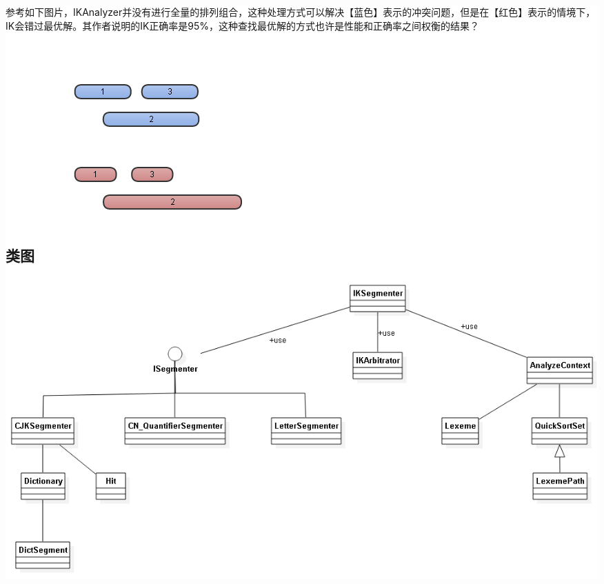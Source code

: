 参考如下图片，IKAnalyzer并没有进行全量的排列组合，这种处理方式可以解决【蓝色】表示的冲突问题，但是在【红色】表示的情境下，IK会错过最优解。其作者说明的IK正确率是95%，这种查找最优解的方式也许是性能和正确率之间权衡的结果？

![](../images/blog/20150310/IKAnalyzer_resolve.png)



## 类图

![](../images/blog/20150310/Main.png)